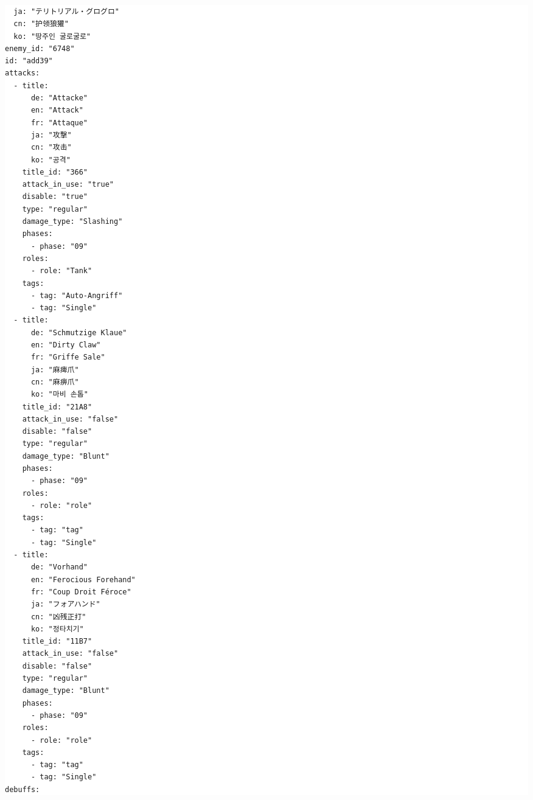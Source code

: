       ja: "テリトリアル・グログロ"
      cn: "护领狼獾"
      ko: "땅주인 굴로굴로"
    enemy_id: "6748"
    id: "add39"
    attacks:
      - title:
          de: "Attacke"
          en: "Attack"
          fr: "Attaque"
          ja: "攻撃"
          cn: "攻击"
          ko: "공격"
        title_id: "366"
        attack_in_use: "true"
        disable: "true"
        type: "regular"
        damage_type: "Slashing"
        phases:
          - phase: "09"
        roles:
          - role: "Tank"
        tags:
          - tag: "Auto-Angriff"
          - tag: "Single"
      - title:
          de: "Schmutzige Klaue"
          en: "Dirty Claw"
          fr: "Griffe Sale"
          ja: "麻痺爪"
          cn: "麻痹爪"
          ko: "마비 손톱"
        title_id: "21A8"
        attack_in_use: "false"
        disable: "false"
        type: "regular"
        damage_type: "Blunt"
        phases:
          - phase: "09"
        roles:
          - role: "role"
        tags:
          - tag: "tag"
          - tag: "Single"
      - title:
          de: "Vorhand"
          en: "Ferocious Forehand"
          fr: "Coup Droit Féroce"
          ja: "フォアハンド"
          cn: "凶残正打"
          ko: "정타치기"
        title_id: "11B7"
        attack_in_use: "false"
        disable: "false"
        type: "regular"
        damage_type: "Blunt"
        phases:
          - phase: "09"
        roles:
          - role: "role"
        tags:
          - tag: "tag"
          - tag: "Single"
    debuffs:
